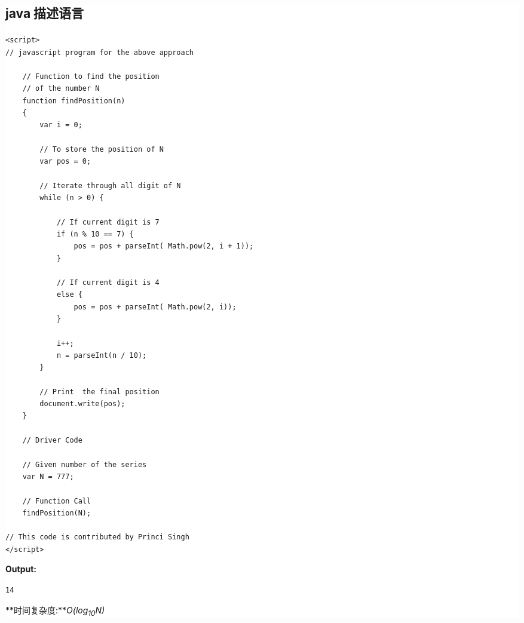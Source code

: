 ## java 描述语言

```
<script>
// javascript program for the above approach

    // Function to find the position
    // of the number N
    function findPosition(n)
    {
        var i = 0;

        // To store the position of N
        var pos = 0;

        // Iterate through all digit of N
        while (n > 0) {

            // If current digit is 7
            if (n % 10 == 7) {
                pos = pos + parseInt( Math.pow(2, i + 1));
            }

            // If current digit is 4
            else {
                pos = pos + parseInt( Math.pow(2, i));
            }

            i++;
            n = parseInt(n / 10);
        }

        // Print  the final position
        document.write(pos);
    }

    // Driver Code

    // Given number of the series
    var N = 777;

    // Function Call
    findPosition(N);

// This code is contributed by Princi Singh
</script>
```

**Output:** 

```
14
```

**时间复杂度:***O(log<sub>10</sub>N)*
